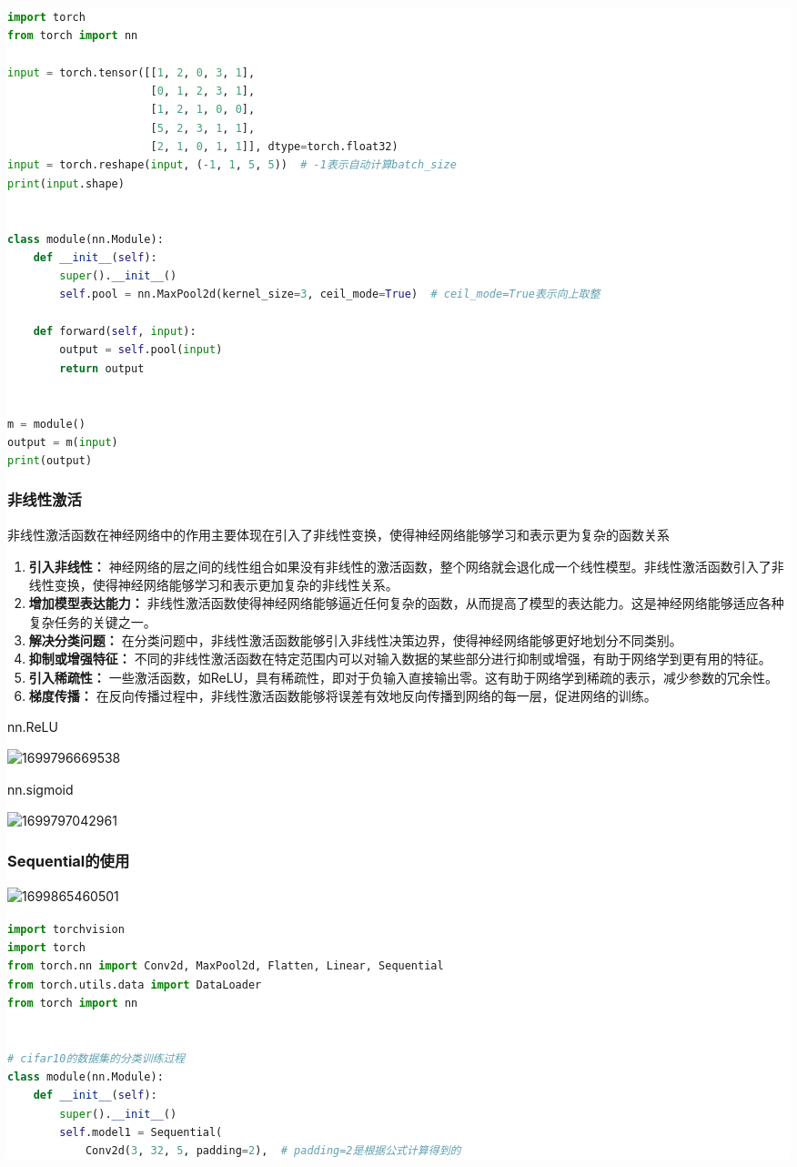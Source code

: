 ```python
import torch
from torch import nn

input = torch.tensor([[1, 2, 0, 3, 1],
                      [0, 1, 2, 3, 1],
                      [1, 2, 1, 0, 0],
                      [5, 2, 3, 1, 1],
                      [2, 1, 0, 1, 1]], dtype=torch.float32)
input = torch.reshape(input, (-1, 1, 5, 5))  # -1表示自动计算batch_size
print(input.shape)


class module(nn.Module):
    def __init__(self):
        super().__init__()
        self.pool = nn.MaxPool2d(kernel_size=3, ceil_mode=True)  # ceil_mode=True表示向上取整

    def forward(self, input):
        output = self.pool(input)
        return output


m = module()
output = m(input)
print(output)
```

### 非线性激活

​    非线性激活函数在神经网络中的作用主要体现在引入了非线性变换，使得神经网络能够学习和表示更为复杂的函数关系

1. **引入非线性：** 神经网络的层之间的线性组合如果没有非线性的激活函数，整个网络就会退化成一个线性模型。非线性激活函数引入了非线性变换，使得神经网络能够学习和表示更加复杂的非线性关系。
2. **增加模型表达能力：** 非线性激活函数使得神经网络能够逼近任何复杂的函数，从而提高了模型的表达能力。这是神经网络能够适应各种复杂任务的关键之一。
3. **解决分类问题：** 在分类问题中，非线性激活函数能够引入非线性决策边界，使得神经网络能够更好地划分不同类别。
4. **抑制或增强特征：** 不同的非线性激活函数在特定范围内可以对输入数据的某些部分进行抑制或增强，有助于网络学到更有用的特征。
5. **引入稀疏性：** 一些激活函数，如ReLU，具有稀疏性，即对于负输入直接输出零。这有助于网络学到稀疏的表示，减少参数的冗余性。
6. **梯度传播：** 在反向传播过程中，非线性激活函数能够将误差有效地反向传播到网络的每一层，促进网络的训练。

nn.ReLU

![1699796669538](C:\Users\22915\AppData\Local\Temp\1699796669538.png)

nn.sigmoid

![1699797042961](C:\Users\22915\AppData\Local\Temp\1699797042961.png)

### Sequential的使用

![1699865460501](C:\Users\22915\AppData\Local\Temp\1699865460501.png)

```python
import torchvision
import torch
from torch.nn import Conv2d, MaxPool2d, Flatten, Linear, Sequential
from torch.utils.data import DataLoader
from torch import nn


# cifar10的数据集的分类训练过程
class module(nn.Module):
    def __init__(self):
        super().__init__()
        self.model1 = Sequential(
            Conv2d(3, 32, 5, padding=2),  # padding=2是根据公式计算得到的
```
